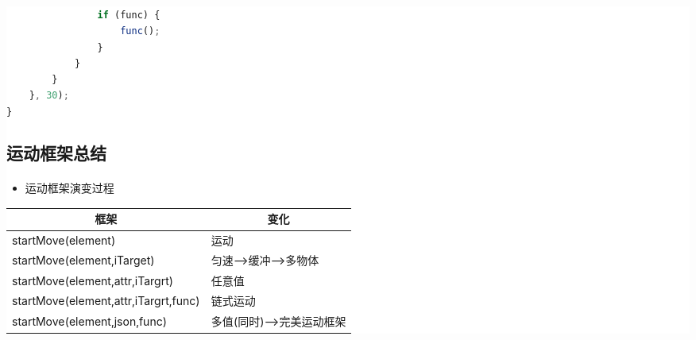 ``` javascript
                if (func) {
                    func();
                }
            }
        }
    }, 30);
}
```
## 运动框架总结
- 运动框架演变过程

|框架|变化|
|------|------|
|startMove(element)|运动|
|startMove(element,iTarget)|匀速-->缓冲-->多物体|
|startMove(element,attr,iTargrt)|任意值|
|startMove(element,attr,iTargrt,func)|链式运动|
|startMove(element,json,func)|多值(同时)-->完美运动框架|
